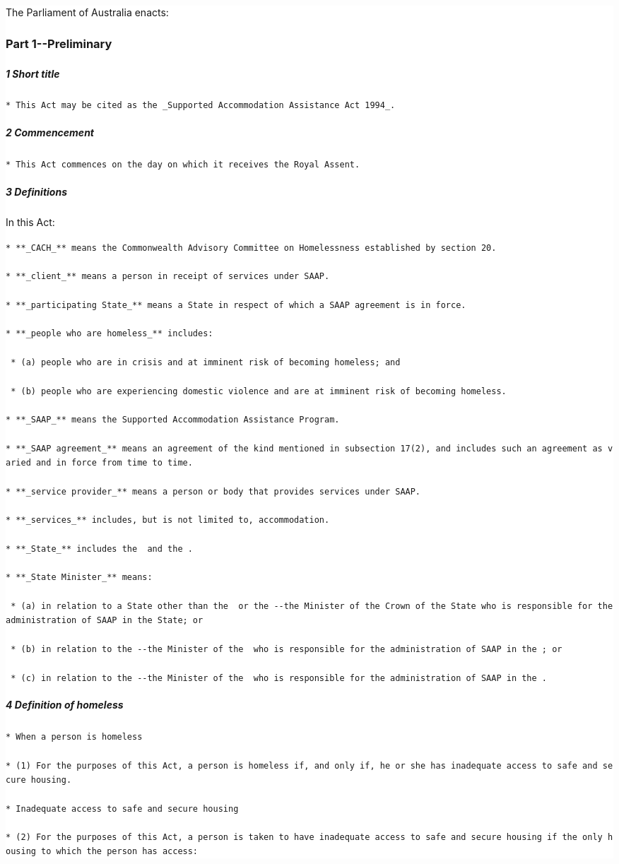 The Parliament of Australia enacts: 

### Part 1--Preliminary

##### 1  Short title

    * This Act may be cited as the _Supported Accommodation Assistance Act 1994_.

##### 2  Commencement

    * This Act commences on the day on which it receives the Royal Assent.

##### 3  Definitions

In this Act: 

    * **_CACH_** means the Commonwealth Advisory Committee on Homelessness established by section 20.

    * **_client_** means a person in receipt of services under SAAP.

    * **_participating State_** means a State in respect of which a SAAP agreement is in force.

    * **_people who are homeless_** includes:

     * (a) people who are in crisis and at imminent risk of becoming homeless; and

     * (b) people who are experiencing domestic violence and are at imminent risk of becoming homeless.

    * **_SAAP_** means the Supported Accommodation Assistance Program.

    * **_SAAP agreement_** means an agreement of the kind mentioned in subsection 17(2), and includes such an agreement as varied and in force from time to time.

    * **_service provider_** means a person or body that provides services under SAAP.

    * **_services_** includes, but is not limited to, accommodation.

    * **_State_** includes the  and the .

    * **_State Minister_** means:

     * (a) in relation to a State other than the  or the --the Minister of the Crown of the State who is responsible for the administration of SAAP in the State; or

     * (b) in relation to the --the Minister of the  who is responsible for the administration of SAAP in the ; or

     * (c) in relation to the --the Minister of the  who is responsible for the administration of SAAP in the .

##### 4  Definition of homeless

    * When a person is homeless

    * (1) For the purposes of this Act, a person is homeless if, and only if, he or she has inadequate access to safe and secure housing.

    * Inadequate access to safe and secure housing

    * (2) For the purposes of this Act, a person is taken to have inadequate access to safe and secure housing if the only housing to which the person has access:
